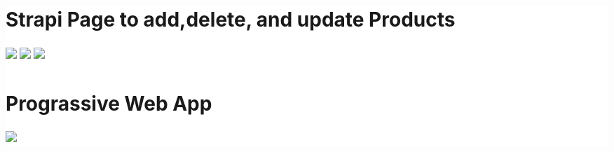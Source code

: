 # Strapi Page to add,delete, and update Products
<img src="https://user-images.githubusercontent.com/104832466/207031353-da59d520-e127-4a84-b7b0-c3f517a7757a.png" width="100%">
<img src="https://user-images.githubusercontent.com/104832466/207031472-172f036e-ab90-4fc7-a83c-05fddedf88c9.png" width="100%">
<img src="https://user-images.githubusercontent.com/104832466/207031562-f25ef539-3577-4688-853c-d1d8cb114648.png" width="100%">

# Prograssive Web App 
<img src="https://user-images.githubusercontent.com/104832466/207034257-740f1301-d2c6-463d-95e3-7a176a9202a4.png" width="100%">
